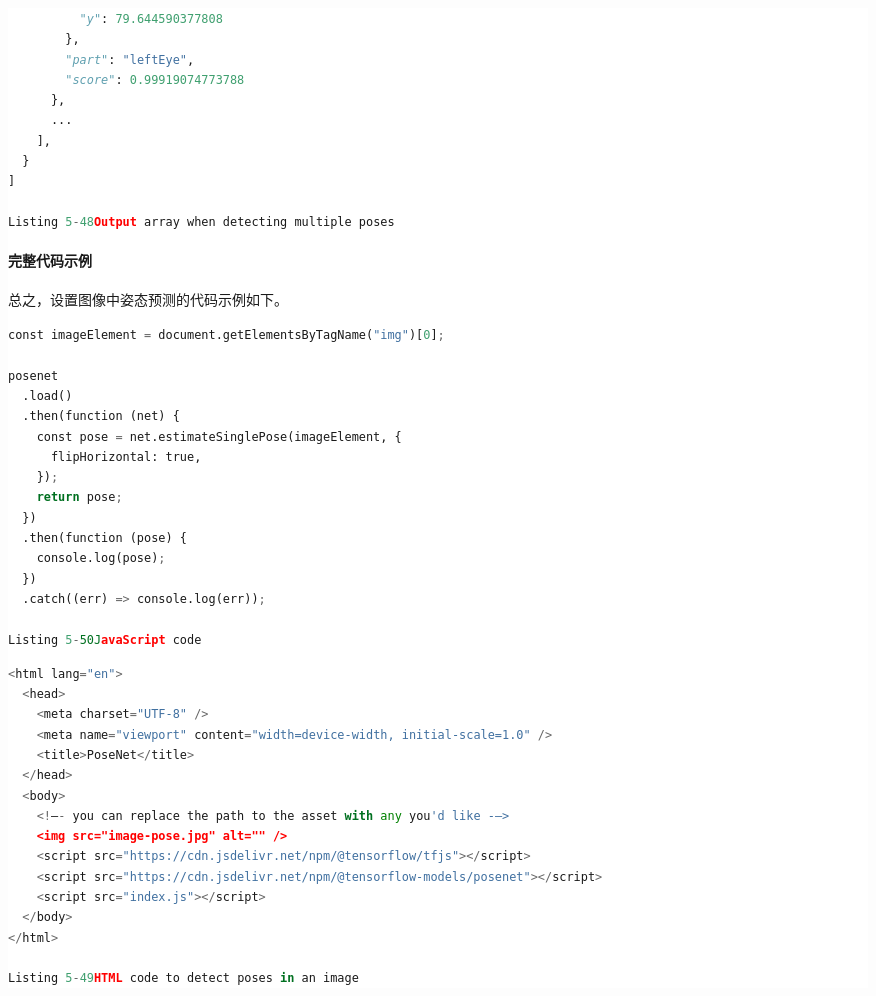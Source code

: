 ```py
          "y": 79.644590377808
        },
        "part": "leftEye",
        "score": 0.99919074773788
      },
      ...
    ],
  }
]

Listing 5-48Output array when detecting multiple poses

```

#### 完整代码示例

总之，设置图像中姿态预测的代码示例如下。

```py
const imageElement = document.getElementsByTagName("img")[0];

posenet
  .load()
  .then(function (net) {
    const pose = net.estimateSinglePose(imageElement, {
      flipHorizontal: true,
    });
    return pose;
  })
  .then(function (pose) {
    console.log(pose);
  })
  .catch((err) => console.log(err));

Listing 5-50JavaScript code

```

```py
<html lang="en">
  <head>
    <meta charset="UTF-8" />
    <meta name="viewport" content="width=device-width, initial-scale=1.0" />
    <title>PoseNet</title>
  </head>
  <body>
    <!—- you can replace the path to the asset with any you'd like -—>
    <img src="image-pose.jpg" alt="" />
    <script src="https://cdn.jsdelivr.net/npm/@tensorflow/tfjs"></script>
    <script src="https://cdn.jsdelivr.net/npm/@tensorflow-models/posenet"></script>
    <script src="index.js"></script>
  </body>
</html>

Listing 5-49HTML code to detect poses in an image

```
